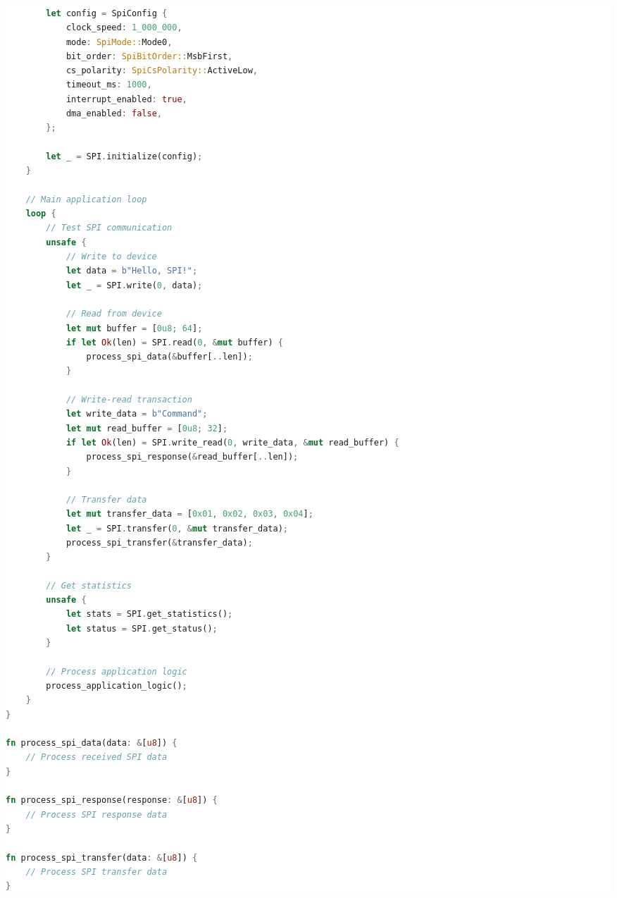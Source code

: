 ```rust
        let config = SpiConfig {
            clock_speed: 1_000_000,
            mode: SpiMode::Mode0,
            bit_order: SpiBitOrder::MsbFirst,
            cs_polarity: SpiCsPolarity::ActiveLow,
            timeout_ms: 1000,
            interrupt_enabled: true,
            dma_enabled: false,
        };

        let _ = SPI.initialize(config);
    }

    // Main application loop
    loop {
        // Test SPI communication
        unsafe {
            // Write to device
            let data = b"Hello, SPI!";
            let _ = SPI.write(0, data);

            // Read from device
            let mut buffer = [0u8; 64];
            if let Ok(len) = SPI.read(0, &mut buffer) {
                process_spi_data(&buffer[..len]);
            }

            // Write-read transaction
            let write_data = b"Command";
            let mut read_buffer = [0u8; 32];
            if let Ok(len) = SPI.write_read(0, write_data, &mut read_buffer) {
                process_spi_response(&read_buffer[..len]);
            }

            // Transfer data
            let mut transfer_data = [0x01, 0x02, 0x03, 0x04];
            let _ = SPI.transfer(0, &mut transfer_data);
            process_spi_transfer(&transfer_data);
        }

        // Get statistics
        unsafe {
            let stats = SPI.get_statistics();
            let status = SPI.get_status();
        }

        // Process application logic
        process_application_logic();
    }
}

fn process_spi_data(data: &[u8]) {
    // Process received SPI data
}

fn process_spi_response(response: &[u8]) {
    // Process SPI response data
}

fn process_spi_transfer(data: &[u8]) {
    // Process SPI transfer data
}

```